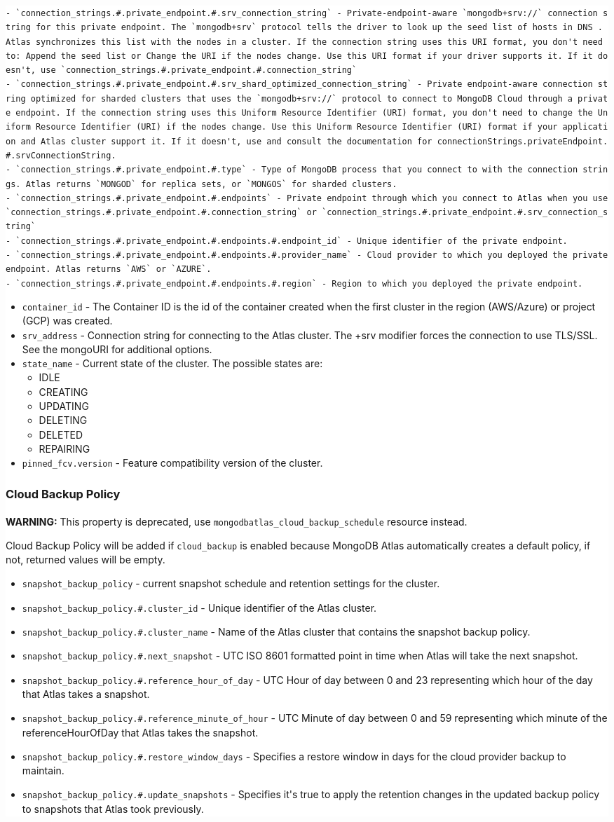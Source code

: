     - `connection_strings.#.private_endpoint.#.srv_connection_string` - Private-endpoint-aware `mongodb+srv://` connection string for this private endpoint. The `mongodb+srv` protocol tells the driver to look up the seed list of hosts in DNS . Atlas synchronizes this list with the nodes in a cluster. If the connection string uses this URI format, you don't need to: Append the seed list or Change the URI if the nodes change. Use this URI format if your driver supports it. If it doesn't, use `connection_strings.#.private_endpoint.#.connection_string`
    - `connection_strings.#.private_endpoint.#.srv_shard_optimized_connection_string` - Private endpoint-aware connection string optimized for sharded clusters that uses the `mongodb+srv://` protocol to connect to MongoDB Cloud through a private endpoint. If the connection string uses this Uniform Resource Identifier (URI) format, you don't need to change the Uniform Resource Identifier (URI) if the nodes change. Use this Uniform Resource Identifier (URI) format if your application and Atlas cluster support it. If it doesn't, use and consult the documentation for connectionStrings.privateEndpoint.#.srvConnectionString.
    - `connection_strings.#.private_endpoint.#.type` - Type of MongoDB process that you connect to with the connection strings. Atlas returns `MONGOD` for replica sets, or `MONGOS` for sharded clusters.
    - `connection_strings.#.private_endpoint.#.endpoints` - Private endpoint through which you connect to Atlas when you use `connection_strings.#.private_endpoint.#.connection_string` or `connection_strings.#.private_endpoint.#.srv_connection_string`
    - `connection_strings.#.private_endpoint.#.endpoints.#.endpoint_id` - Unique identifier of the private endpoint.
    - `connection_strings.#.private_endpoint.#.endpoints.#.provider_name` - Cloud provider to which you deployed the private endpoint. Atlas returns `AWS` or `AZURE`.
    - `connection_strings.#.private_endpoint.#.endpoints.#.region` - Region to which you deployed the private endpoint.
* `container_id` - The Container ID is the id of the container created when the first cluster in the region (AWS/Azure) or project (GCP) was created.
* `srv_address` - Connection string for connecting to the Atlas cluster. The +srv modifier forces the connection to use TLS/SSL. See the mongoURI for additional options.
* `state_name` - Current state of the cluster. The possible states are:
    - IDLE
    - CREATING
    - UPDATING
    - DELETING
    - DELETED
    - REPAIRING
* `pinned_fcv.version` - Feature compatibility version of the cluster.

### Cloud Backup Policy

**WARNING:** This property is deprecated, use `mongodbatlas_cloud_backup_schedule` resource instead.

Cloud Backup Policy will be added if `cloud_backup` is enabled because MongoDB Atlas automatically creates a default policy, if not, returned values will be empty.

* `snapshot_backup_policy` - current snapshot schedule and retention settings for the cluster.

* `snapshot_backup_policy.#.cluster_id` - Unique identifier of the Atlas cluster.
* `snapshot_backup_policy.#.cluster_name` - Name of the Atlas cluster that contains the snapshot backup policy.
* `snapshot_backup_policy.#.next_snapshot` - UTC ISO 8601 formatted point in time when Atlas will take the next snapshot.
* `snapshot_backup_policy.#.reference_hour_of_day` - UTC Hour of day between 0 and 23 representing which hour of the day that Atlas takes a snapshot.
* `snapshot_backup_policy.#.reference_minute_of_hour` - UTC Minute of day between 0 and 59 representing which minute of the referenceHourOfDay that Atlas takes the snapshot.
* `snapshot_backup_policy.#.restore_window_days` - Specifies a restore window in days for the cloud provider backup to maintain.
* `snapshot_backup_policy.#.update_snapshots` - Specifies it's true to apply the retention changes in the updated backup policy to snapshots that Atlas took previously.
